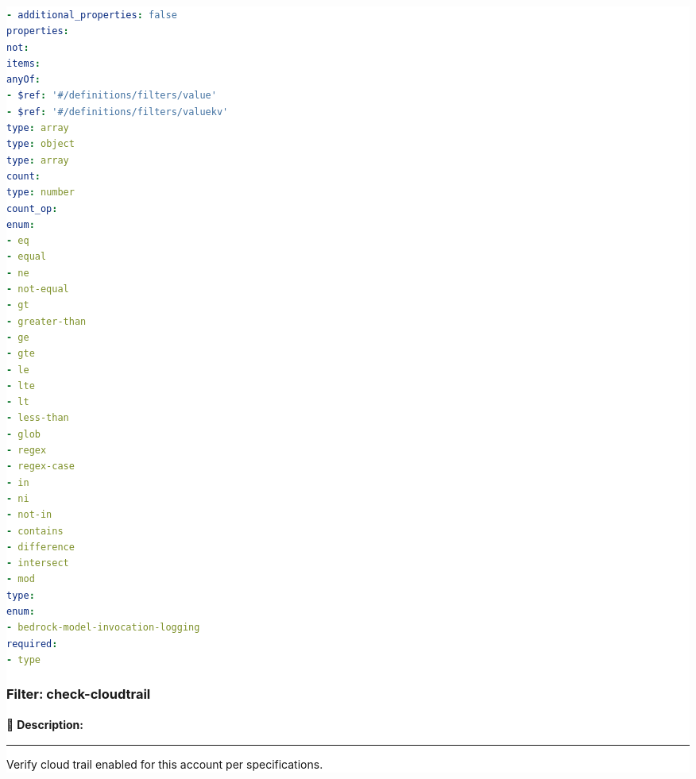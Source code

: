 ```yaml
- additional_properties: false
properties:
not:
items:
anyOf:
- $ref: '#/definitions/filters/value'
- $ref: '#/definitions/filters/valuekv'
type: array
type: object
type: array
count:
type: number
count_op:
enum:
- eq
- equal
- ne
- not-equal
- gt
- greater-than
- ge
- gte
- le
- lte
- lt
- less-than
- glob
- regex
- regex-case
- in
- ni
- not-in
- contains
- difference
- intersect
- mod
type:
enum:
- bedrock-model-invocation-logging
required:
- type
```


### Filter: check-cloudtrail
<a name="filter-check-cloudtrail"></a>
📌 **Description:**

----

Verify cloud trail enabled for this account per specifications.
